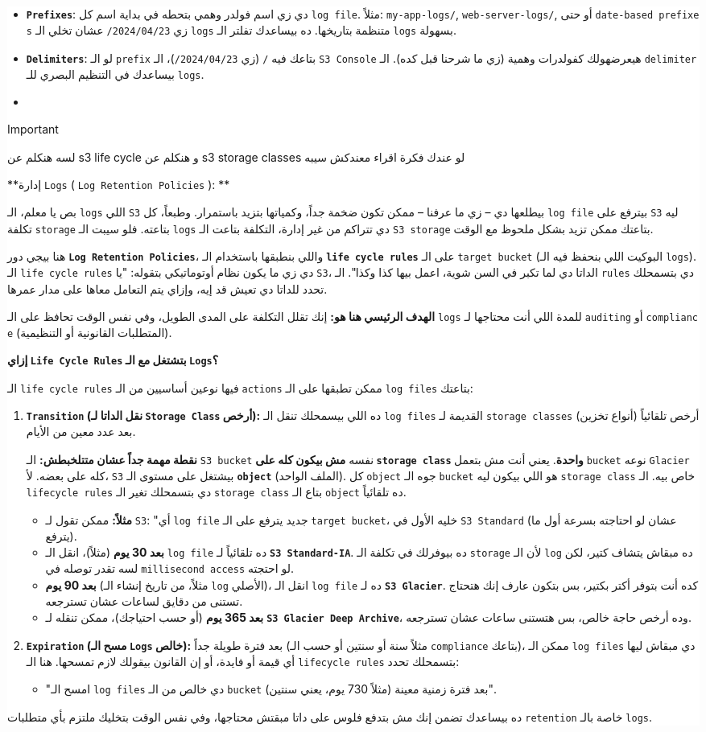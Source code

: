 *   **`Prefixes`**: دي زي اسم فولدر وهمي بتحطه في بداية اسم كل `log file`. مثلاً: `my-app-logs/`, `web-server-logs/`, أو حتى `date-based prefixes` زي `2024/04/23/` عشان تخلي الـ `logs` متنظمة بتاريخها. ده بيساعدك تفلتر الـ `logs` بسهولة.
*   **`Delimiters`**: لو الـ `prefix` بتاعك فيه `/` (زي `2024/04/23/`)، الـ `S3 Console` هيعرضهولك كفولدرات وهمية (زي ما شرحنا قبل كده). الـ `delimiter` بيساعدك في التنظيم البصري للـ `logs`.

*   

> [!IMPORTANT]
>
> 
>
>
> لسه هنكلم عن s3 life cycle و هنكلم عن s3 storage classes لو عندك فكرة اقراء معندكش سيبه
>
> **إدارة    `Logs` ( `Log Retention Policies` ): **
>
> بص يا معلم، الـ `logs` اللي `S3` بيطلعها دي – زي ما عرفنا – ممكن تكون ضخمة جداً، وكمياتها بتزيد باستمرار. وطبعاً، كل `log file` بيترفع على `S3` ليه تكلفة `storage` بتاعته. فلو سيبت الـ `logs` دي تتراكم من غير إدارة، التكلفة بتاعت الـ `S3 storage` بتاعتك ممكن تزيد بشكل ملحوظ مع الوقت.
>
> هنا بيجي دور **`Log Retention Policies`**، واللي بنطبقها باستخدام الـ **`life cycle rules`** على الـ `target bucket` (البوكيت اللي بنحفظ فيه الـ `logs`). الـ `life cycle rules` دي زي ما يكون نظام أوتوماتيكي بتقوله: "يا `S3`، الداتا دي لما تكبر في السن شوية، اعمل بيها كذا وكذا". الـ `rules` دي بتسمحلك تحدد للداتا دي تعيش قد إيه، وإزاي يتم التعامل معاها على مدار عمرها.
>
> **الهدف الرئيسي هنا هو:** إنك تقلل التكلفة على المدى الطويل، وفي نفس الوقت تحافظ على الـ `logs` للمدة اللي أنت محتاجها لـ `auditing` أو `compliance` (المتطلبات القانونية أو التنظيمية).
>
> **إزاي `Life Cycle Rules` بتشتغل مع الـ `Logs`؟**
>
> الـ `life cycle rules` فيها نوعين أساسيين من الـ `actions`  ممكن تطبقها على الـ `log files` بتاعتك:
>
> 1.  **`Transition` (نقل الداتا لـ `Storage Class` أرخص):**
>     ده اللي بيسمحلك تنقل الـ `log files` القديمة لـ `storage classes` (أنواع تخزين) أرخص تلقائياً بعد عدد معين من الأيام.
>
>     **نقطة مهمة جداً عشان متتلخبطش:** الـ `S3 bucket` نفسه **مش بيكون كله على `storage class` واحدة**. يعني أنت مش بتعمل `bucket` نوعه `Glacier` كله على بعضه. لأ، `S3` بيشتغل على مستوى الـ **`object`** (الملف الواحد). كل `object` جوه الـ `bucket` هو اللي بيكون ليه `storage class` خاص بيه. الـ `lifecycle rules` دي بتسمحلك تغير الـ `storage class` بتاع الـ `object` ده تلقائياً.
>
>     *   **مثلاً:** ممكن تقول لـ `S3`: "أي `log file` جديد يترفع على الـ `target bucket`، خليه الأول في `S3 Standard` (عشان لو احتاجته بسرعة أول ما يترفع).
>     *   **بعد 30 يوم** (مثلاً)، انقل الـ `log file` ده تلقائياً لـ **`S3 Standard-IA`**. ده بيوفرلك في تكلفة الـ `storage` لأن الـ `log` ده مبقاش يتشاف كتير، لكن لسه تقدر توصله في `millisecond access` لو احتجته.
>     *   **بعد 90 يوم** (مثلاً، من تاريخ إنشاء الـ `log` الأصلي)، انقل الـ `log file` ده لـ **`S3 Glacier`**. كده أنت بتوفر أكتر بكتير، بس بتكون عارف إنك هتحتاج تستنى من دقايق لساعات عشان تسترجعه.
>     *   **بعد 365 يوم** (أو حسب احتياجك)، ممكن تنقله لـ **`S3 Glacier Deep Archive`**، وده أرخص حاجة خالص، بس هتستنى ساعات عشان تسترجعه.
>
> 2.  **`Expiration` (مسح الـ `Logs` خالص):**
>     بعد فترة طويلة جداً (مثلاً سنة أو سنتين أو حسب الـ `compliance` بتاعك)، ممكن الـ `log files` دي مبقاش ليها أي قيمة أو فايدة، أو إن القانون بيقولك لازم تمسحها. هنا الـ `lifecycle rules` بتسمحلك تحدد:
>
>     *   "امسح الـ `log files` دي خالص من الـ `bucket` بعد فترة زمنية معينة (مثلاً 730 يوم، يعني سنتين)".
>
> ده بيساعدك تضمن إنك مش بتدفع فلوس على داتا مبقتش محتاجها، وفي نفس الوقت بتخليك ملتزم بأي متطلبات `retention`  خاصة بالـ `logs`.
